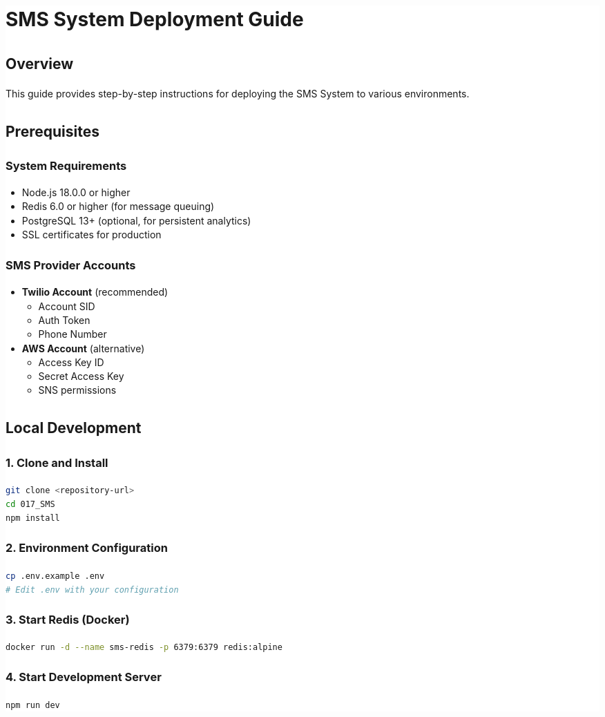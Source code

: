 # SMS System Deployment Guide

## Overview
This guide provides step-by-step instructions for deploying the SMS System to various environments.

## Prerequisites

### System Requirements
- Node.js 18.0.0 or higher
- Redis 6.0 or higher (for message queuing)
- PostgreSQL 13+ (optional, for persistent analytics)
- SSL certificates for production

### SMS Provider Accounts
- **Twilio Account** (recommended)
  - Account SID
  - Auth Token  
  - Phone Number
- **AWS Account** (alternative)
  - Access Key ID
  - Secret Access Key
  - SNS permissions

## Local Development

### 1. Clone and Install
```bash
git clone <repository-url>
cd 017_SMS
npm install
```

### 2. Environment Configuration
```bash
cp .env.example .env
# Edit .env with your configuration
```

### 3. Start Redis (Docker)
```bash
docker run -d --name sms-redis -p 6379:6379 redis:alpine
```

### 4. Start Development Server
```bash
npm run dev
```
